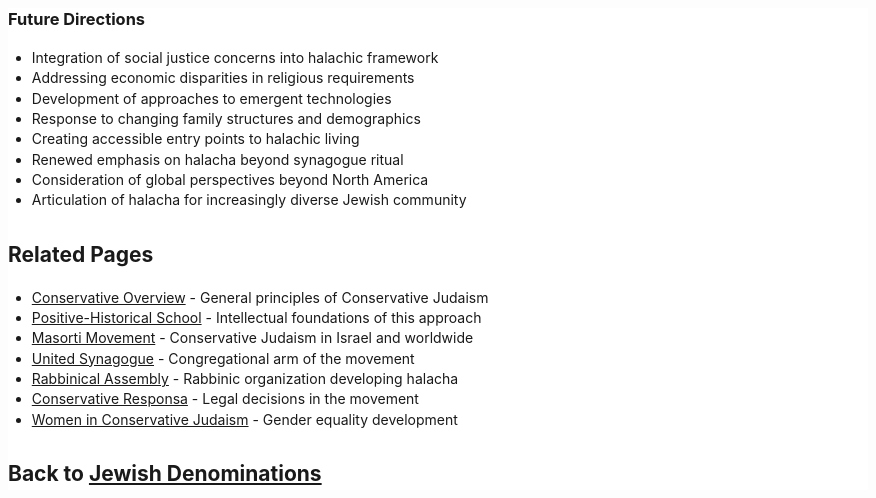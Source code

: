 ### Future Directions

- Integration of social justice concerns into halachic framework
- Addressing economic disparities in religious requirements
- Development of approaches to emergent technologies
- Response to changing family structures and demographics
- Creating accessible entry points to halachic living
- Renewed emphasis on halacha beyond synagogue ritual
- Consideration of global perspectives beyond North America
- Articulation of halacha for increasingly diverse Jewish community

## Related Pages

- [Conservative Overview](./conservative_overview.md) - General principles of Conservative Judaism
- [Positive-Historical School](./positive_historical.md) - Intellectual foundations of this approach
- [Masorti Movement](./masorti.md) - Conservative Judaism in Israel and worldwide
- [United Synagogue](./united_synagogue.md) - Congregational arm of the movement
- [Rabbinical Assembly](../figures/conservative_leaders.md) - Rabbinic organization developing halacha
- [Conservative Responsa](../texts/conservative_responsa.md) - Legal decisions in the movement
- [Women in Conservative Judaism](./women_conservative.md) - Gender equality development

## Back to [Jewish Denominations](./README.md)
